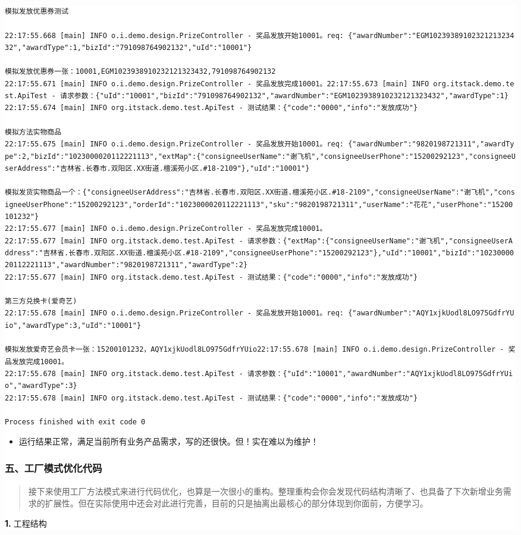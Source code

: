 ```properties
模拟发放优惠券测试

22:17:55.668 [main] INFO o.i.demo.design.PrizeController - 奖品发放开始10001。req: {"awardNumber":"EGM1023938910232121323432","awardType":1,"bizId":"791098764902132","uId":"10001"}

模拟发放优惠券⼀张：10001,EGM1023938910232121323432,791098764902132
22:17:55.671 [main] INFO o.i.demo.design.PrizeController - 奖品发放完成10001。22:17:55.673 [main] INFO org.itstack.demo.test.ApiTest - 请求参数：{"uId":"10001","bizId":"791098764902132","awardNumber":"EGM1023938910232121323432","awardType":1}
22:17:55.674 [main] INFO org.itstack.demo.test.ApiTest - 测试结果：{"code":"0000","info":"发放成功"}

模拟⽅法实物商品
22:17:55.675 [main] INFO o.i.demo.design.PrizeController - 奖品发放开始10001。req: {"awardNumber":"9820198721311","awardType":2,"bizId":"1023000020112221113","extMap":{"consigneeUserName":"谢⻜机","consigneeUserPhone":"15200292123","consigneeUserAddress":"吉林省.⻓春市.双阳区.XX街道.檀溪苑⼩区.#18-2109"},"uId":"10001"}

模拟发货实物商品⼀个：{"consigneeUserAddress":"吉林省.⻓春市.双阳区.XX街道.檀溪苑⼩区.#18-2109","consigneeUserName":"谢⻜机","consigneeUserPhone":"15200292123","orderId":"1023000020112221113","sku":"9820198721311","userName":"花花","userPhone":"15200101232"}
22:17:55.677 [main] INFO o.i.demo.design.PrizeController - 奖品发放完成10001。
22:17:55.677 [main] INFO org.itstack.demo.test.ApiTest - 请求参数：{"extMap":{"consigneeUserName":"谢⻜机","consigneeUserAddress":"吉林省.⻓春市.双阳区.XX街道.檀溪苑⼩区.#18-2109","consigneeUserPhone":"15200292123"},"uId":"10001","bizId":"1023000020112221113","awardNumber":"9820198721311","awardType":2}
22:17:55.677 [main] INFO org.itstack.demo.test.ApiTest - 测试结果：{"code":"0000","info":"发放成功"}

第三⽅兑换卡(爱奇艺)
22:17:55.678 [main] INFO o.i.demo.design.PrizeController - 奖品发放开始10001。req: {"awardNumber":"AQY1xjkUodl8LO975GdfrYUio","awardType":3,"uId":"10001"}

模拟发放爱奇艺会员卡⼀张：15200101232，AQY1xjkUodl8LO975GdfrYUio22:17:55.678 [main] INFO o.i.demo.design.PrizeController - 奖品发放完成10001。
22:17:55.678 [main] INFO org.itstack.demo.test.ApiTest - 请求参数：{"uId":"10001","awardNumber":"AQY1xjkUodl8LO975GdfrYUio","awardType":3}
22:17:55.678 [main] INFO org.itstack.demo.test.ApiTest - 测试结果：{"code":"0000","info":"发放成功"}

Process finished with exit code 0
```

- 运⾏结果正常，满⾜当前所有业务产品需求，写的还很快。但！实在难以为维护！

### 五、⼯⼚模式优化代码

> 接下来使⽤⼯⼚⽅法模式来进⾏代码优化，也算是⼀次很⼩的重构。整理重构会你会发现代码结构清晰了、也具备了下次新增业务需求的扩展性。但在实际使⽤中还会对此进⾏完善，⽬前的只是抽离出最核⼼的部分体现到你⾯前，⽅便学习。
>

**1.** ⼯程结构
